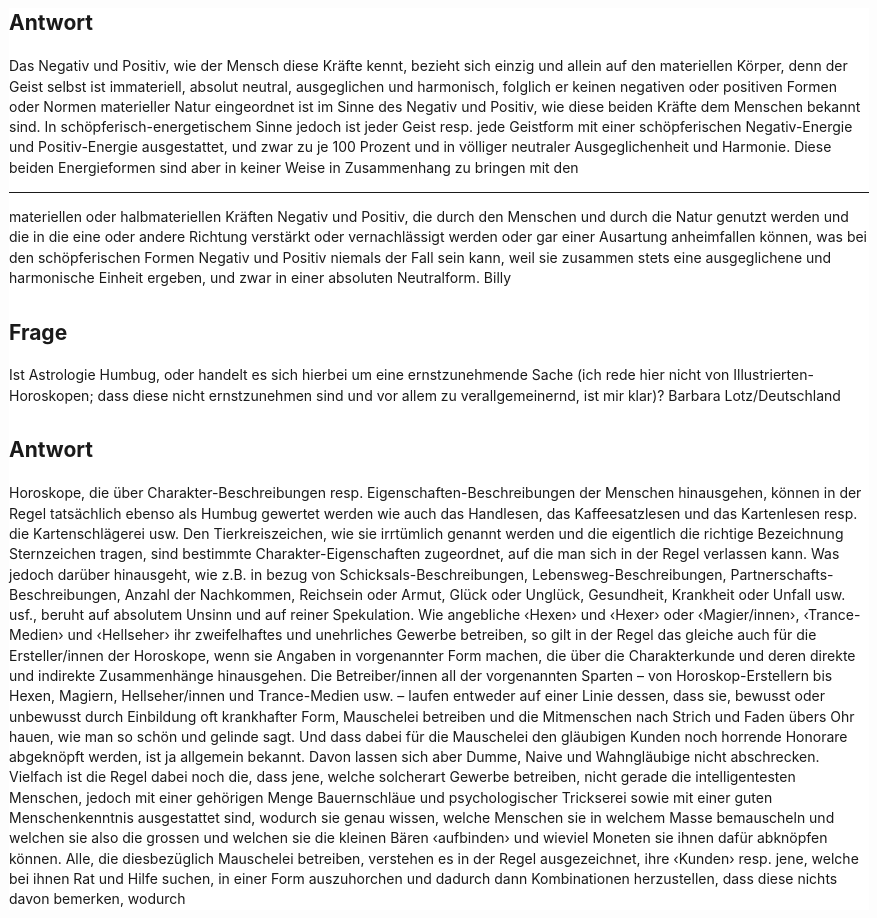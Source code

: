 ## Antwort
Das Negativ und Positiv, wie der Mensch diese Kräfte kennt, bezieht sich einzig und allein auf den materiellen Körper, denn der Geist selbst ist immateriell, absolut neutral, ausgeglichen und harmonisch, folglich er keinen negativen oder positiven Formen oder Normen materieller Natur eingeordnet ist im Sinne
des Negativ und Positiv, wie diese beiden Kräfte dem Menschen bekannt sind. In schöpferisch-energetischem Sinne jedoch ist jeder Geist resp. jede Geistform mit einer schöpferischen Negativ-Energie und
Positiv-Energie ausgestattet, und zwar zu je 100 Prozent und in völliger neutraler Ausgeglichenheit und
Harmonie. Diese beiden Energieformen sind aber in keiner Weise in Zusammenhang zu bringen mit den


-----

materiellen oder halbmateriellen Kräften Negativ und Positiv, die durch den Menschen und durch die
Natur genutzt werden und die in die eine oder andere Richtung verstärkt oder vernachlässigt werden oder
gar einer Ausartung anheimfallen können, was bei den schöpferischen Formen Negativ und Positiv niemals der Fall sein kann, weil sie zusammen stets eine ausgeglichene und harmonische Einheit ergeben,
und zwar in einer absoluten Neutralform.
Billy

## Frage
Ist Astrologie Humbug, oder handelt es sich hierbei um eine ernstzunehmende Sache (ich rede hier nicht
von Illustrierten-Horoskopen; dass diese nicht ernstzunehmen sind und vor allem zu verallgemeinernd, ist
mir klar)?
Barbara Lotz/Deutschland

## Antwort
Horoskope, die über Charakter-Beschreibungen resp. Eigenschaften-Beschreibungen der Menschen hinausgehen, können in der Regel tatsächlich ebenso als Humbug gewertet werden wie auch das Handlesen,
das Kaffeesatzlesen und das Kartenlesen resp. die Kartenschlägerei usw. Den Tierkreiszeichen, wie sie irrtümlich genannt werden und die eigentlich die richtige Bezeichnung Sternzeichen tragen, sind bestimmte
Charakter-Eigenschaften zugeordnet, auf die man sich in der Regel verlassen kann. Was jedoch darüber
hinausgeht, wie z.B. in bezug von Schicksals-Beschreibungen, Lebensweg-Beschreibungen, Partnerschafts-Beschreibungen, Anzahl der Nachkommen, Reichsein oder Armut, Glück oder Unglück, Gesundheit, Krankheit oder Unfall usw. usf., beruht auf absolutem Unsinn und auf reiner Spekulation. Wie angebliche ‹Hexen› und ‹Hexer› oder ‹Magier/innen›, ‹Trance-Medien› und ‹Hellseher› ihr zweifelhaftes
und unehrliches Gewerbe betreiben, so gilt in der Regel das gleiche auch für die Ersteller/innen der
Horoskope, wenn sie Angaben in vorgenannter Form machen, die über die Charakterkunde und deren
direkte und indirekte Zusammenhänge hinausgehen.
Die Betreiber/innen all der vorgenannten Sparten – von Horoskop-Erstellern bis Hexen, Magiern, Hellseher/innen und Trance-Medien usw. – laufen entweder auf einer Linie dessen, dass sie, bewusst oder
unbewusst durch Einbildung oft krankhafter Form, Mauschelei betreiben und die Mitmenschen nach Strich
und Faden übers Ohr hauen, wie man so schön und gelinde sagt. Und dass dabei für die Mauschelei den
gläubigen Kunden noch horrende Honorare abgeknöpft werden, ist ja allgemein bekannt. Davon lassen
sich aber Dumme, Naive und Wahngläubige nicht abschrecken. Vielfach ist die Regel dabei noch die,
dass jene, welche solcherart Gewerbe betreiben, nicht gerade die intelligentesten Menschen, jedoch mit
einer gehörigen Menge Bauernschläue und psychologischer Trickserei sowie mit einer guten Menschenkenntnis ausgestattet sind, wodurch sie genau wissen, welche Menschen sie in welchem Masse bemauscheln und welchen sie also die grossen und welchen sie die kleinen Bären ‹aufbinden› und wieviel Moneten sie ihnen dafür abknöpfen können. Alle, die diesbezüglich Mauschelei betreiben, verstehen es in der
Regel ausgezeichnet, ihre ‹Kunden› resp. jene, welche bei ihnen Rat und Hilfe suchen, in einer Form auszuhorchen und dadurch dann Kombinationen herzustellen, dass diese nichts davon bemerken, wodurch